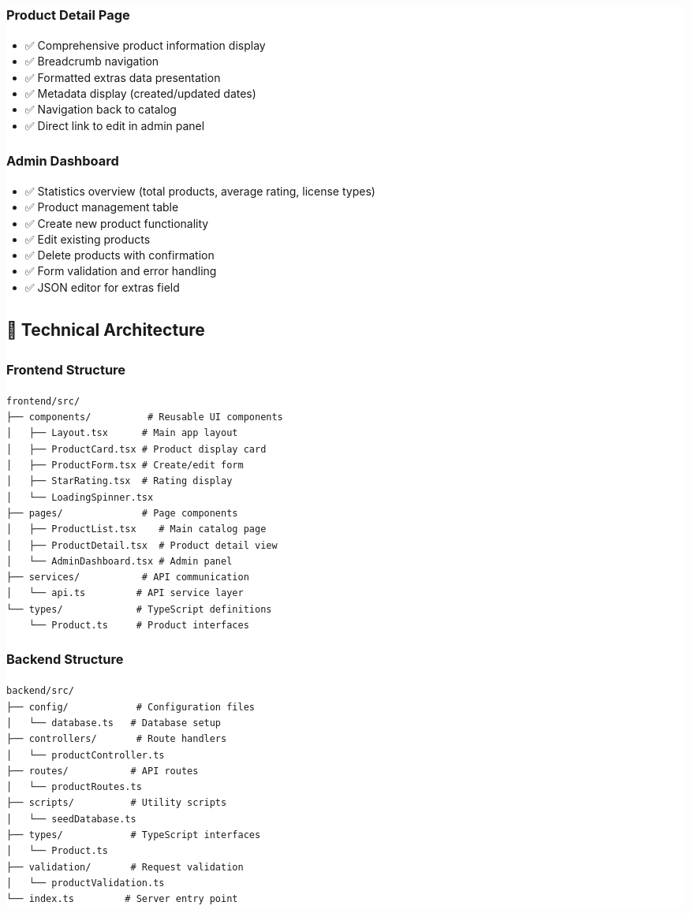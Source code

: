 ### Product Detail Page
- ✅ Comprehensive product information display
- ✅ Breadcrumb navigation
- ✅ Formatted extras data presentation
- ✅ Metadata display (created/updated dates)
- ✅ Navigation back to catalog
- ✅ Direct link to edit in admin panel

### Admin Dashboard
- ✅ Statistics overview (total products, average rating, license types)
- ✅ Product management table
- ✅ Create new product functionality
- ✅ Edit existing products
- ✅ Delete products with confirmation
- ✅ Form validation and error handling
- ✅ JSON editor for extras field

## 🔧 Technical Architecture

### Frontend Structure
```
frontend/src/
├── components/          # Reusable UI components
│   ├── Layout.tsx      # Main app layout
│   ├── ProductCard.tsx # Product display card
│   ├── ProductForm.tsx # Create/edit form
│   ├── StarRating.tsx  # Rating display
│   └── LoadingSpinner.tsx
├── pages/              # Page components
│   ├── ProductList.tsx    # Main catalog page
│   ├── ProductDetail.tsx  # Product detail view
│   └── AdminDashboard.tsx # Admin panel
├── services/           # API communication
│   └── api.ts         # API service layer
└── types/             # TypeScript definitions
    └── Product.ts     # Product interfaces
```

### Backend Structure
```
backend/src/
├── config/            # Configuration files
│   └── database.ts   # Database setup
├── controllers/       # Route handlers
│   └── productController.ts
├── routes/           # API routes
│   └── productRoutes.ts
├── scripts/          # Utility scripts
│   └── seedDatabase.ts
├── types/            # TypeScript interfaces
│   └── Product.ts
├── validation/       # Request validation
│   └── productValidation.ts
└── index.ts         # Server entry point
```
